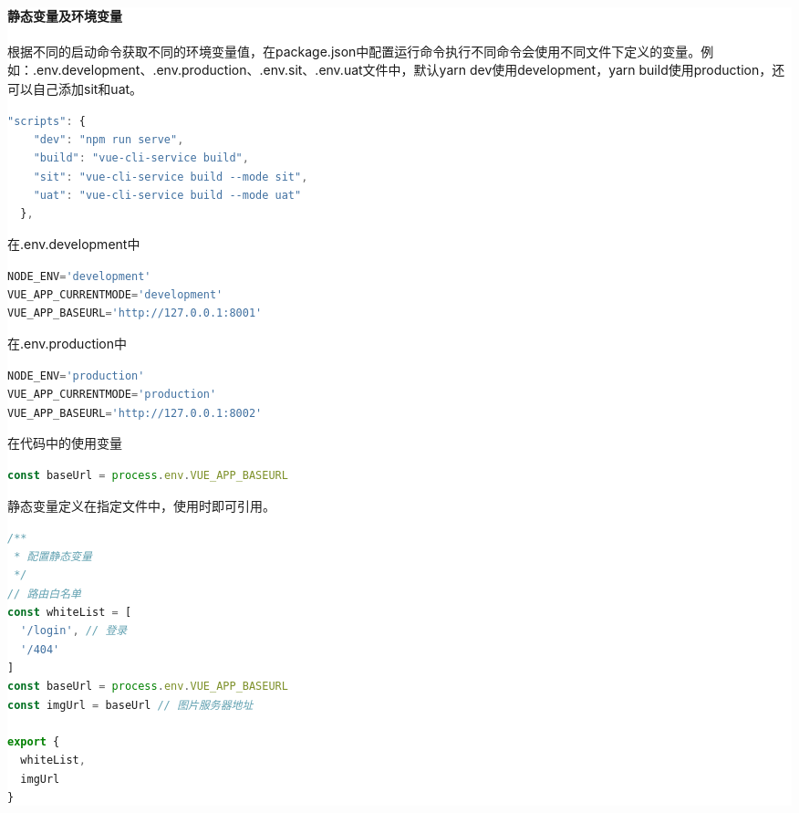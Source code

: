 

#### 静态变量及环境变量

根据不同的启动命令获取不同的环境变量值，在package.json中配置运行命令执行不同命令会使用不同文件下定义的变量。例如：.env.development、.env.production、.env.sit、.env.uat文件中，默认yarn dev使用development，yarn build使用production，还可以自己添加sit和uat。

```js
"scripts": {
    "dev": "npm run serve",
    "build": "vue-cli-service build",
    "sit": "vue-cli-service build --mode sit",
    "uat": "vue-cli-service build --mode uat"
  },
```

在.env.development中

```js
NODE_ENV='development'
VUE_APP_CURRENTMODE='development'
VUE_APP_BASEURL='http://127.0.0.1:8001'
```

在.env.production中

```js
NODE_ENV='production'
VUE_APP_CURRENTMODE='production'
VUE_APP_BASEURL='http://127.0.0.1:8002'
```

在代码中的使用变量

```js
const baseUrl = process.env.VUE_APP_BASEURL
```

静态变量定义在指定文件中，使用时即可引用。

```js
/**
 * 配置静态变量
 */
// 路由白名单
const whiteList = [
  '/login', // 登录
  '/404'
]
const baseUrl = process.env.VUE_APP_BASEURL
const imgUrl = baseUrl // 图片服务器地址

export {
  whiteList,
  imgUrl
}
```
